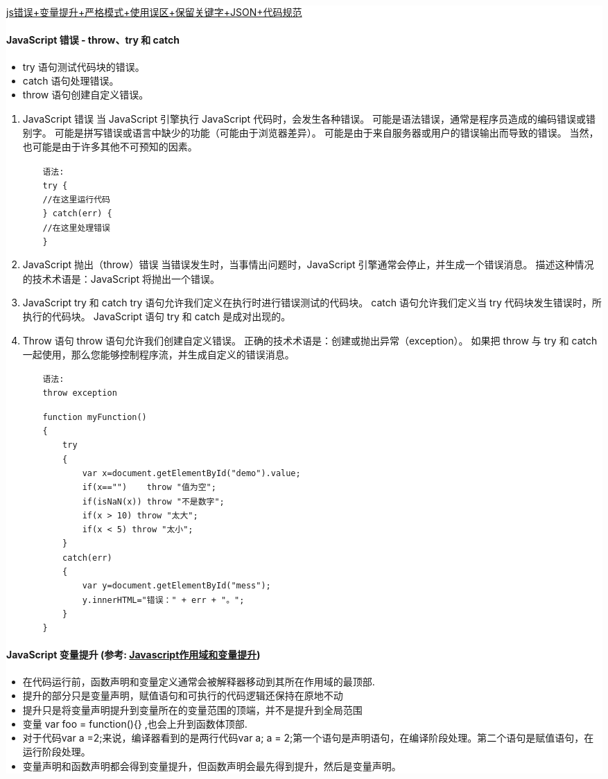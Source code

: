 [js错误+变量提升+严格模式+使用误区+保留关键字+JSON+代码规范](http://www.runoob.com/js/js-errors.html)

#### JavaScript 错误 - throw、try 和 catch 
- try 语句测试代码块的错误。
- catch 语句处理错误。
- throw 语句创建自定义错误。

1. JavaScript 错误
    当 JavaScript 引擎执行 JavaScript 代码时，会发生各种错误。
    可能是语法错误，通常是程序员造成的编码错误或错别字。
    可能是拼写错误或语言中缺少的功能（可能由于浏览器差异）。
    可能是由于来自服务器或用户的错误输出而导致的错误。
    当然，也可能是由于许多其他不可预知的因素。
    ```
        语法:
        try {
        //在这里运行代码
        } catch(err) {
        //在这里处理错误
        }
    ```

2. JavaScript 抛出（throw）错误
    当错误发生时，当事情出问题时，JavaScript 引擎通常会停止，并生成一个错误消息。
    描述这种情况的技术术语是：JavaScript 将抛出一个错误。

3. JavaScript try 和 catch
    try 语句允许我们定义在执行时进行错误测试的代码块。
    catch 语句允许我们定义当 try 代码块发生错误时，所执行的代码块。
    JavaScript 语句 try 和 catch 是成对出现的。

4. Throw 语句
    throw 语句允许我们创建自定义错误。
    正确的技术术语是：创建或抛出异常（exception）。
    如果把 throw 与 try 和 catch 一起使用，那么您能够控制程序流，并生成自定义的错误消息。
    ```
        语法:
        throw exception
    ```
    ```
        function myFunction()
        {
            try
            { 
                var x=document.getElementById("demo").value;
                if(x=="")    throw "值为空";
                if(isNaN(x)) throw "不是数字";
                if(x > 10) throw "太大";
                if(x < 5) throw "太小";
            }
            catch(err)
            {
                var y=document.getElementById("mess");
                y.innerHTML="错误：" + err + "。";
            }
        }
    ```
#### JavaScript 变量提升 (参考: [Javascript作用域和变量提升](https://segmentfault.com/a/1190000003114255)) 
-    在代码运行前，函数声明和变量定义通常会被解释器移动到其所在作用域的最顶部.
-    提升的部分只是变量声明，赋值语句和可执行的代码逻辑还保持在原地不动
-    提升只是将变量声明提升到变量所在的变量范围的顶端，并不是提升到全局范围
-    变量 var foo = function(){} ,也会上升到函数体顶部.
-    对于代码var a =2;来说，编译器看到的是两行代码var a; a = 2;第一个语句是声明语句，在编译阶段处理。第二个语句是赋值语句，在运行阶段处理。
-    变量声明和函数声明都会得到变量提升，但函数声明会最先得到提升，然后是变量声明。
